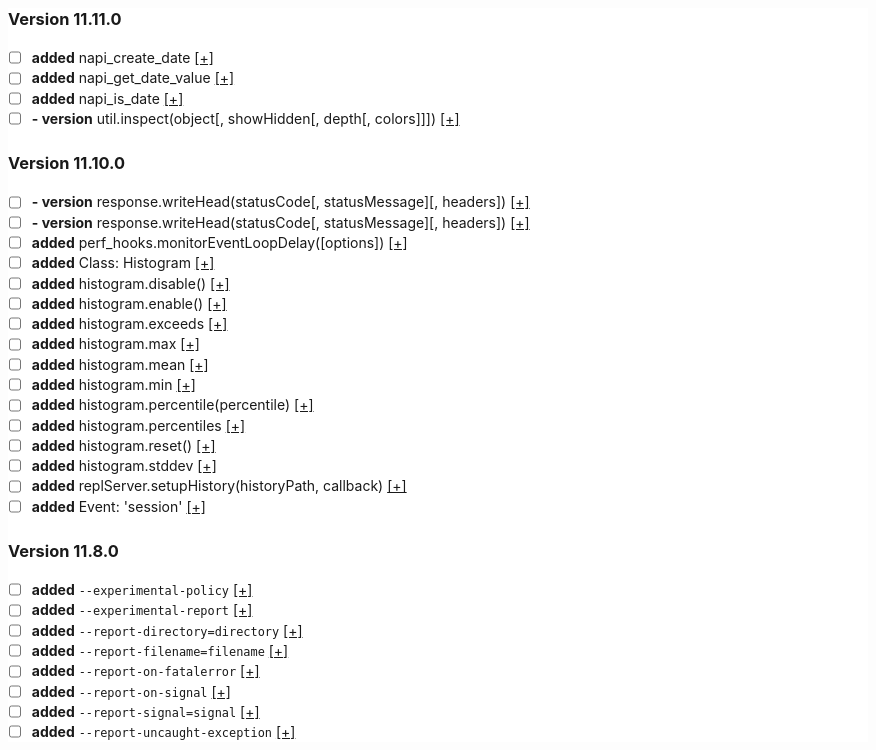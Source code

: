 ### Version 11.11.0

- [ ] **added** napi_create_date [[+]](https://github.com/nodejs/node/blob/v12.8.0/doc/api/n-api.md#napi_create_date)
- [ ] **added** napi_get_date_value [[+]](https://github.com/nodejs/node/blob/v12.8.0/doc/api/n-api.md#napi_get_date_value)
- [ ] **added** napi_is_date [[+]](https://github.com/nodejs/node/blob/v12.8.0/doc/api/n-api.md#napi_is_date)
- [ ] **- version** util.inspect(object[, showHidden[, depth[, colors]]]) [[+]](https://github.com/nodejs/node/blob/v12.8.0/doc/api/util.md#utilinspectobject-showhidden-depth-colors-1)

### Version 11.10.0

- [ ] **- version** response.writeHead(statusCode[, statusMessage][, headers]) [[+]](https://github.com/nodejs/node/blob/v12.8.0/doc/api/http.md#responsewriteheadstatuscode-statusmessage-headers)
- [ ] **- version** response.writeHead(statusCode[, statusMessage][, headers]) [[+]](https://github.com/nodejs/node/blob/v12.8.0/doc/api/http2.md#responsewriteheadstatuscode-statusmessage-headers)
- [ ] **added** perf_hooks.monitorEventLoopDelay([options]) [[+]](https://github.com/nodejs/node/blob/v12.8.0/doc/api/perf_hooks.md#perf_hooksmonitoreventloopdelayoptions)
- [ ] **added** Class: Histogram [[+]](https://github.com/nodejs/node/blob/v12.8.0/doc/api/perf_hooks.md#class-histogram)
- [ ] **added** histogram.disable() [[+]](https://github.com/nodejs/node/blob/v12.8.0/doc/api/perf_hooks.md#histogramdisable)
- [ ] **added** histogram.enable() [[+]](https://github.com/nodejs/node/blob/v12.8.0/doc/api/perf_hooks.md#histogramenable)
- [ ] **added** histogram.exceeds [[+]](https://github.com/nodejs/node/blob/v12.8.0/doc/api/perf_hooks.md#histogramexceeds)
- [ ] **added** histogram.max [[+]](https://github.com/nodejs/node/blob/v12.8.0/doc/api/perf_hooks.md#histogrammax)
- [ ] **added** histogram.mean [[+]](https://github.com/nodejs/node/blob/v12.8.0/doc/api/perf_hooks.md#histogrammean)
- [ ] **added** histogram.min [[+]](https://github.com/nodejs/node/blob/v12.8.0/doc/api/perf_hooks.md#histogrammin)
- [ ] **added** histogram.percentile(percentile) [[+]](https://github.com/nodejs/node/blob/v12.8.0/doc/api/perf_hooks.md#histogrampercentilepercentile)
- [ ] **added** histogram.percentiles [[+]](https://github.com/nodejs/node/blob/v12.8.0/doc/api/perf_hooks.md#histogrampercentiles)
- [ ] **added** histogram.reset() [[+]](https://github.com/nodejs/node/blob/v12.8.0/doc/api/perf_hooks.md#histogramreset)
- [ ] **added** histogram.stddev [[+]](https://github.com/nodejs/node/blob/v12.8.0/doc/api/perf_hooks.md#histogramstddev)
- [ ] **added** replServer.setupHistory(historyPath, callback) [[+]](https://github.com/nodejs/node/blob/v12.8.0/doc/api/repl.md#replserversetuphistoryhistorypath-callback)
- [ ] **added** Event: 'session' [[+]](https://github.com/nodejs/node/blob/v12.8.0/doc/api/tls.md#event-session)

### Version 11.8.0

- [ ] **added** `--experimental-policy` [[+]](https://github.com/nodejs/node/blob/v12.8.0/doc/api/cli.md#--experimental-policy)
- [ ] **added** `--experimental-report` [[+]](https://github.com/nodejs/node/blob/v12.8.0/doc/api/cli.md#--experimental-report)
- [ ] **added** `--report-directory=directory` [[+]](https://github.com/nodejs/node/blob/v12.8.0/doc/api/cli.md#--report-directorydirectory)
- [ ] **added** `--report-filename=filename` [[+]](https://github.com/nodejs/node/blob/v12.8.0/doc/api/cli.md#--report-filenamefilename)
- [ ] **added** `--report-on-fatalerror` [[+]](https://github.com/nodejs/node/blob/v12.8.0/doc/api/cli.md#--report-on-fatalerror)
- [ ] **added** `--report-on-signal` [[+]](https://github.com/nodejs/node/blob/v12.8.0/doc/api/cli.md#--report-on-signal)
- [ ] **added** `--report-signal=signal` [[+]](https://github.com/nodejs/node/blob/v12.8.0/doc/api/cli.md#--report-signalsignal)
- [ ] **added** `--report-uncaught-exception` [[+]](https://github.com/nodejs/node/blob/v12.8.0/doc/api/cli.md#--report-uncaught-exception)